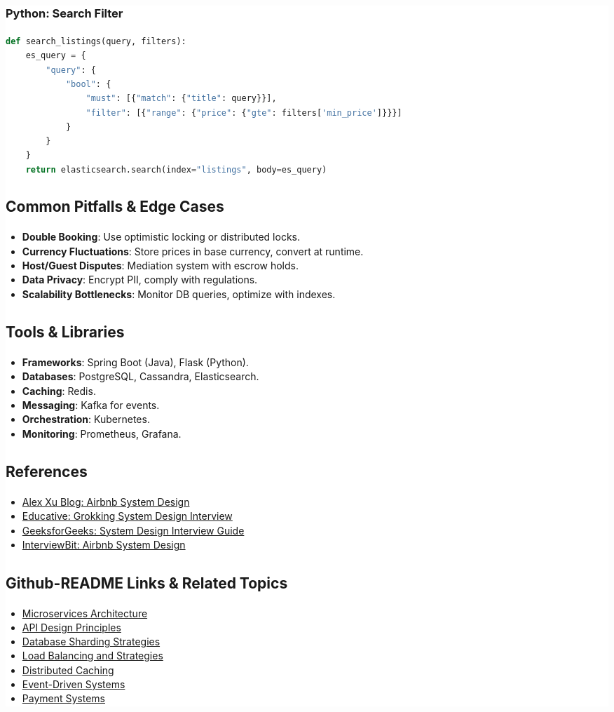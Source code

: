 ### Python: Search Filter
```python
def search_listings(query, filters):
    es_query = {
        "query": {
            "bool": {
                "must": [{"match": {"title": query}}],
                "filter": [{"range": {"price": {"gte": filters['min_price']}}}]
            }
        }
    }
    return elasticsearch.search(index="listings", body=es_query)
```

## Common Pitfalls & Edge Cases

- **Double Booking**: Use optimistic locking or distributed locks.
- **Currency Fluctuations**: Store prices in base currency, convert at runtime.
- **Host/Guest Disputes**: Mediation system with escrow holds.
- **Data Privacy**: Encrypt PII, comply with regulations.
- **Scalability Bottlenecks**: Monitor DB queries, optimize with indexes.

## Tools & Libraries

- **Frameworks**: Spring Boot (Java), Flask (Python).
- **Databases**: PostgreSQL, Cassandra, Elasticsearch.
- **Caching**: Redis.
- **Messaging**: Kafka for events.
- **Orchestration**: Kubernetes.
- **Monitoring**: Prometheus, Grafana.

## References

- [Alex Xu Blog: Airbnb System Design](https://www.alexxu.com/blog/airbnb-system-design/)
- [Educative: Grokking System Design Interview](https://www.educative.io/courses/grokking-the-system-design-interview)
- [GeeksforGeeks: System Design Interview Guide](https://www.geeksforgeeks.org/system-design-interview-guide/)
- [InterviewBit: Airbnb System Design](https://www.interviewbit.com/blog/airbnb-system-design/)

## Github-README Links & Related Topics

- [Microservices Architecture](../microservices-architecture/README.md)
- [API Design Principles](../api-design-principles/README.md)
- [Database Sharding Strategies](../database-sharding-strategies/README.md)
- [Load Balancing and Strategies](../load-balancing-and-strategies/README.md)
- [Distributed Caching](../caching/README.md)
- [Event-Driven Systems](../event-driven-systems/README.md)
- [Payment Systems](../payment-systems/README.md)